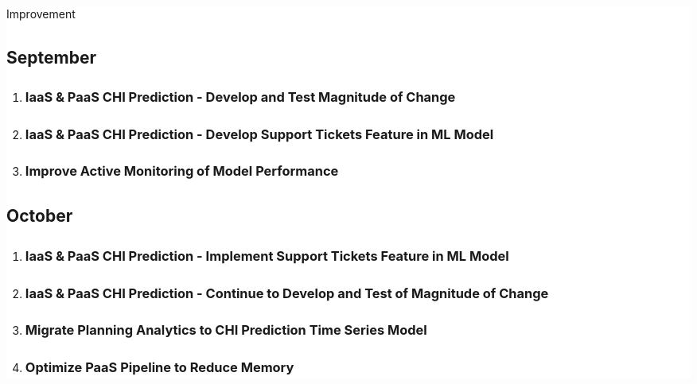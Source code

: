 Improvement</h3><div _ngcontent-imj-c17="" class="month-list-item__h-line"></div><div _ngcontent-imj-c17="" class="month-list-item__v-line"></div><div _ngcontent-imj-c17="" class="month-list-item__dot" style="background-color: green;"></div><div _ngcontent-imj-c17="" class="month-list-item__icon fa fa-line-chart" style="background-color: green;"></div></li></app-month-list-item></ol></div></app-month-list><app-month-list _ngcontent-imj-c19="" _nghost-imj-c18=""><div _ngcontent-imj-c18="" class="month-list" id="anchor-2020-September"><h2 _ngcontent-imj-c18="" class="month-list__name"><div _ngcontent-imj-c18="" class="month-list__name__text">September</div></h2><ol _ngcontent-imj-c18="" class="month-list__list"><app-month-list-item _ngcontent-imj-c18="" _nghost-imj-c17=""><li _ngcontent-imj-c17="" class="month-list-item month-list-item--first"><h3 _ngcontent-imj-c17="" class="month-list-item__title">IaaS &amp; PaaS CHI Prediction - Develop and Test Magnitude of Change</h3><div _ngcontent-imj-c17="" class="month-list-item__h-line"></div><div _ngcontent-imj-c17="" class="month-list-item__v-line"></div><div _ngcontent-imj-c17="" class="month-list-item__dot" style="background-color: rgb(126, 192, 238);"></div><div _ngcontent-imj-c17="" class="month-list-item__icon fa fa-cloud" style="background-color: rgb(126, 192, 238);"></div></li></app-month-list-item><app-month-list-item _ngcontent-imj-c18="" _nghost-imj-c17=""><li _ngcontent-imj-c17="" class="month-list-item month-list-item--even"><h3 _ngcontent-imj-c17="" class="month-list-item__title month-list-item__title--even">IaaS &amp; PaaS CHI Prediction - Develop Support Tickets Feature in ML Model</h3><div _ngcontent-imj-c17="" class="month-list-item__h-line month-list-item__h-line--even"></div><div _ngcontent-imj-c17="" class="month-list-item__v-line month-list-item__v-line--even"></div><div _ngcontent-imj-c17="" class="month-list-item__dot" style="background-color: rgb(126, 192, 238);"></div><div _ngcontent-imj-c17="" class="month-list-item__icon fa month-list-item__icon--even fa-cloud" style="background-color: rgb(126, 192, 238);"></div></li></app-month-list-item><app-month-list-item _ngcontent-imj-c18="" _nghost-imj-c17=""><li _ngcontent-imj-c17="" class="month-list-item month-list-item--last"><h3 _ngcontent-imj-c17="" class="month-list-item__title">Improve Active Monitoring of Model Performance</h3><div _ngcontent-imj-c17="" class="month-list-item__h-line"></div><div _ngcontent-imj-c17="" class="month-list-item__v-line"></div><div _ngcontent-imj-c17="" class="month-list-item__dot" style="background-color: green;"></div><div _ngcontent-imj-c17="" class="month-list-item__icon fa fa-line-chart" style="background-color: green;"></div></li></app-month-list-item></ol></div></app-month-list><app-month-list _ngcontent-imj-c19="" _nghost-imj-c18=""><div _ngcontent-imj-c18="" class="month-list" id="anchor-2020-October"><h2 _ngcontent-imj-c18="" class="month-list__name"><div _ngcontent-imj-c18="" class="month-list__name__text">October</div></h2><ol _ngcontent-imj-c18="" class="month-list__list"><app-month-list-item _ngcontent-imj-c18="" _nghost-imj-c17=""><li _ngcontent-imj-c17="" class="month-list-item month-list-item--first"><h3 _ngcontent-imj-c17="" class="month-list-item__title">IaaS &amp; PaaS CHI Prediction - Implement Support Tickets Feature in ML Model</h3><div _ngcontent-imj-c17="" class="month-list-item__h-line"></div><div _ngcontent-imj-c17="" class="month-list-item__v-line"></div><div _ngcontent-imj-c17="" class="month-list-item__dot" style="background-color: rgb(126, 192, 238);"></div><div _ngcontent-imj-c17="" class="month-list-item__icon fa fa-cloud" style="background-color: rgb(126, 192, 238);"></div></li></app-month-list-item><app-month-list-item _ngcontent-imj-c18="" _nghost-imj-c17=""><li _ngcontent-imj-c17="" class="month-list-item month-list-item--even"><h3 _ngcontent-imj-c17="" class="month-list-item__title month-list-item__title--even">IaaS &amp; PaaS CHI Prediction - Continue to Develop and Test of Magnitude of Change</h3><div _ngcontent-imj-c17="" class="month-list-item__h-line month-list-item__h-line--even"></div><div _ngcontent-imj-c17="" class="month-list-item__v-line month-list-item__v-line--even"></div><div _ngcontent-imj-c17="" class="month-list-item__dot" style="background-color: rgb(126, 192, 238);"></div><div _ngcontent-imj-c17="" class="month-list-item__icon fa month-list-item__icon--even fa-cloud" style="background-color: rgb(126, 192, 238);"></div></li></app-month-list-item><app-month-list-item _ngcontent-imj-c18="" _nghost-imj-c17=""><li _ngcontent-imj-c17="" class="month-list-item"><h3 _ngcontent-imj-c17="" class="month-list-item__title">Migrate Planning Analytics to CHI Prediction Time Series Model</h3><div _ngcontent-imj-c17="" class="month-list-item__h-line"></div><div _ngcontent-imj-c17="" class="month-list-item__v-line"></div><div _ngcontent-imj-c17="" class="month-list-item__dot" style="background-color: blue;"></div><div _ngcontent-imj-c17="" class="month-list-item__icon fa fa-university" style="background-color: blue;"></div></li></app-month-list-item><app-month-list-item _ngcontent-imj-c18="" _nghost-imj-c17=""><li _ngcontent-imj-c17="" class="month-list-item month-list-item--even"><h3 _ngcontent-imj-c17="" class="month-list-item__title month-list-item__title--even">Optimize PaaS Pipeline to Reduce Memory